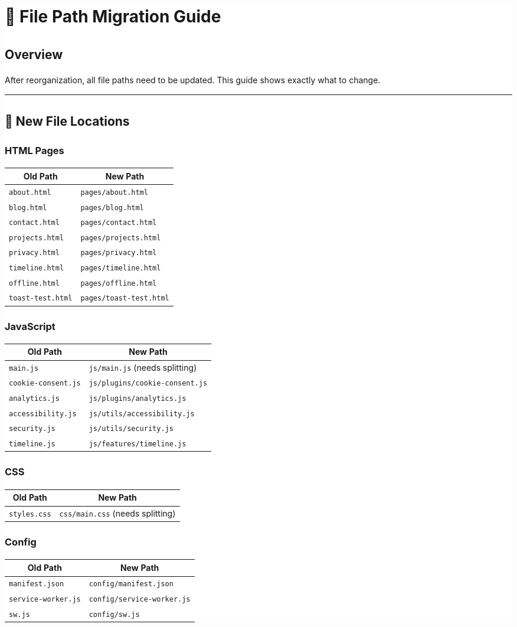 # 🔄 File Path Migration Guide

## Overview
After reorganization, all file paths need to be updated. This guide shows exactly what to change.

---

## 📍 New File Locations

### HTML Pages
| Old Path | New Path |
|----------|----------|
| `about.html` | `pages/about.html` |
| `blog.html` | `pages/blog.html` |
| `contact.html` | `pages/contact.html` |
| `projects.html` | `pages/projects.html` |
| `privacy.html` | `pages/privacy.html` |
| `timeline.html` | `pages/timeline.html` |
| `offline.html` | `pages/offline.html` |
| `toast-test.html` | `pages/toast-test.html` |

### JavaScript
| Old Path | New Path |
|----------|----------|
| `main.js` | `js/main.js` (needs splitting) |
| `cookie-consent.js` | `js/plugins/cookie-consent.js` |
| `analytics.js` | `js/plugins/analytics.js` |
| `accessibility.js` | `js/utils/accessibility.js` |
| `security.js` | `js/utils/security.js` |
| `timeline.js` | `js/features/timeline.js` |

### CSS
| Old Path | New Path |
|----------|----------|
| `styles.css` | `css/main.css` (needs splitting) |

### Config
| Old Path | New Path |
|----------|----------|
| `manifest.json` | `config/manifest.json` |
| `service-worker.js` | `config/service-worker.js` |
| `sw.js` | `config/sw.js` |
